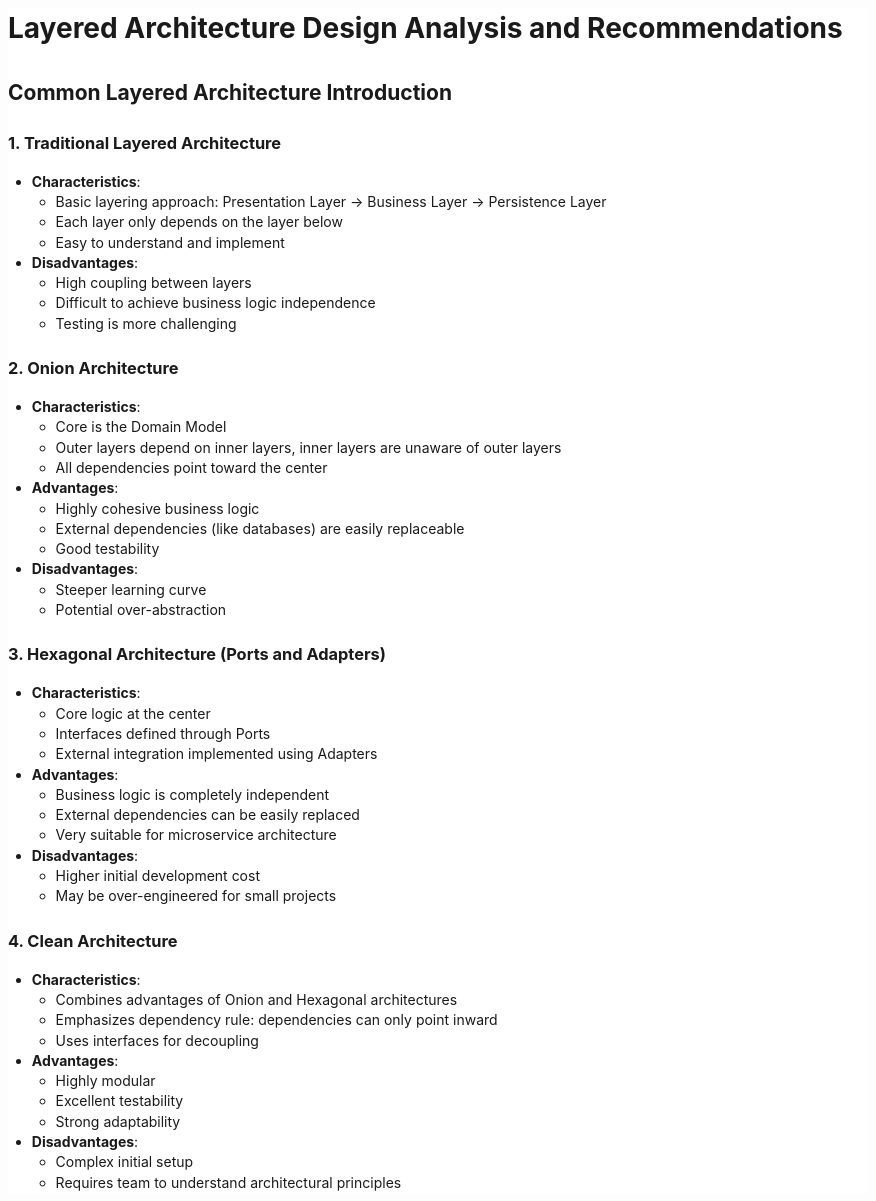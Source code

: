 # Layered Architecture Design Analysis and Recommendations

## Common Layered Architecture Introduction

### 1. Traditional Layered Architecture
- **Characteristics**:
  - Basic layering approach: Presentation Layer -> Business Layer -> Persistence Layer
  - Each layer only depends on the layer below
  - Easy to understand and implement
- **Disadvantages**:
  - High coupling between layers
  - Difficult to achieve business logic independence
  - Testing is more challenging

### 2. Onion Architecture
- **Characteristics**:
  - Core is the Domain Model
  - Outer layers depend on inner layers, inner layers are unaware of outer layers
  - All dependencies point toward the center
- **Advantages**:
  - Highly cohesive business logic
  - External dependencies (like databases) are easily replaceable
  - Good testability
- **Disadvantages**:
  - Steeper learning curve
  - Potential over-abstraction

### 3. Hexagonal Architecture (Ports and Adapters)
- **Characteristics**:
  - Core logic at the center
  - Interfaces defined through Ports
  - External integration implemented using Adapters
- **Advantages**:
  - Business logic is completely independent
  - External dependencies can be easily replaced
  - Very suitable for microservice architecture
- **Disadvantages**:
  - Higher initial development cost
  - May be over-engineered for small projects

### 4. Clean Architecture
- **Characteristics**:
  - Combines advantages of Onion and Hexagonal architectures
  - Emphasizes dependency rule: dependencies can only point inward
  - Uses interfaces for decoupling
- **Advantages**:
  - Highly modular
  - Excellent testability
  - Strong adaptability
- **Disadvantages**:
  - Complex initial setup
  - Requires team to understand architectural principles
